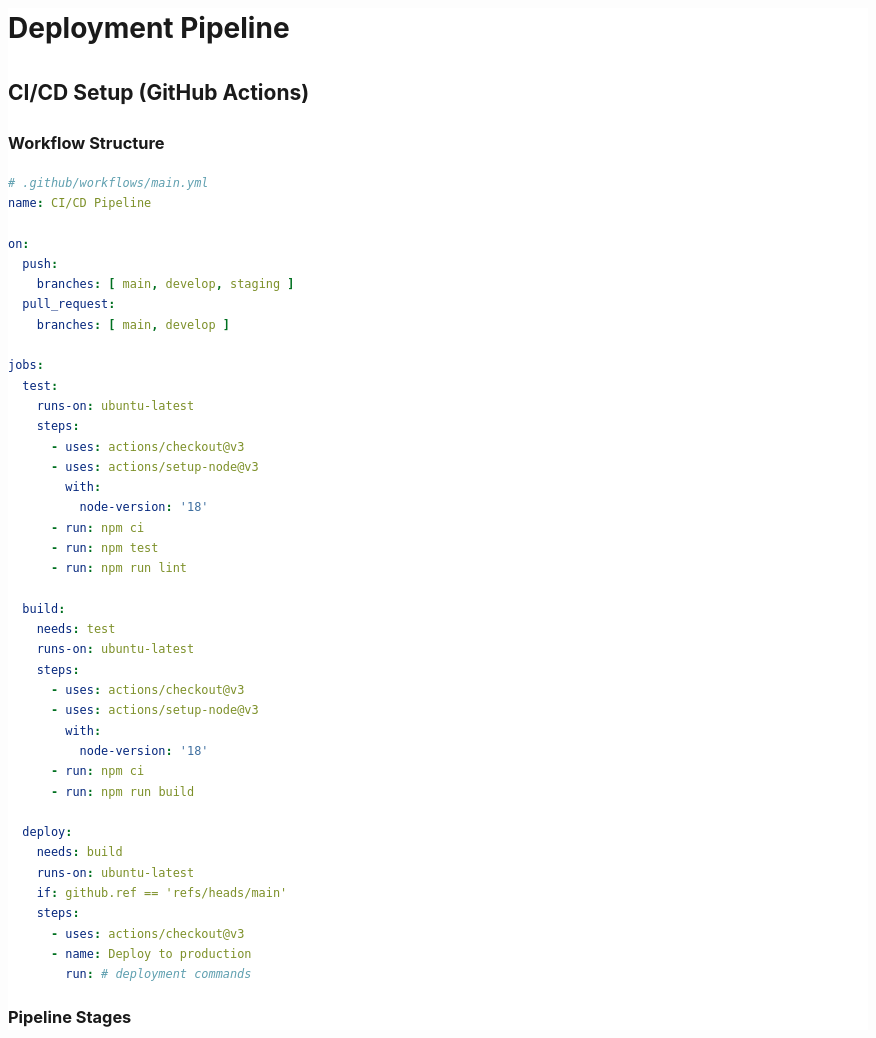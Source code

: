 # Deployment Pipeline

## CI/CD Setup (GitHub Actions)

### Workflow Structure
```yaml
# .github/workflows/main.yml
name: CI/CD Pipeline

on:
  push:
    branches: [ main, develop, staging ]
  pull_request:
    branches: [ main, develop ]

jobs:
  test:
    runs-on: ubuntu-latest
    steps:
      - uses: actions/checkout@v3
      - uses: actions/setup-node@v3
        with:
          node-version: '18'
      - run: npm ci
      - run: npm test
      - run: npm run lint
      
  build:
    needs: test
    runs-on: ubuntu-latest
    steps:
      - uses: actions/checkout@v3
      - uses: actions/setup-node@v3
        with:
          node-version: '18'
      - run: npm ci
      - run: npm run build
      
  deploy:
    needs: build
    runs-on: ubuntu-latest
    if: github.ref == 'refs/heads/main'
    steps:
      - uses: actions/checkout@v3
      - name: Deploy to production
        run: # deployment commands
```

### Pipeline Stages
